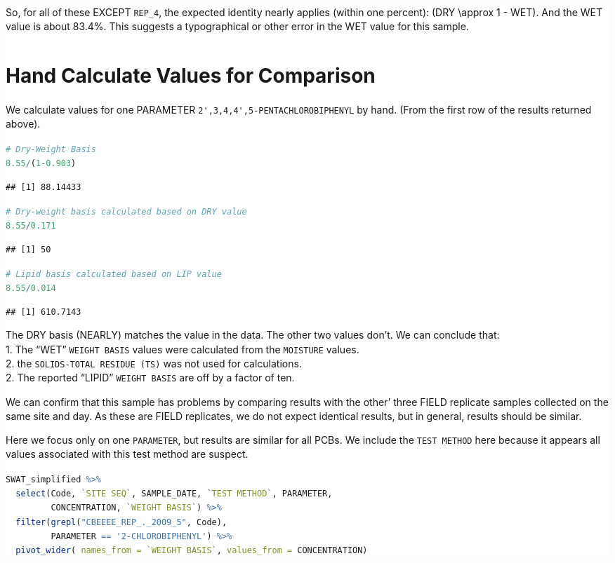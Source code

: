 So, for all of these EXCEPT `REP_4`, the expected identity nearly
applies (within one percent): \(DRY \approx 1 - WET\). And the WET value
is about 83.4%. This suggests a typographical or other error in the WET
value for this sample.

# Hand Calculate Values for Comparison

We calculate values for one PARAMETER `2',3,4,4',5-PENTACHLOROBIPHENYL`
by hand. (From the first row of the results returned above).

``` r
# Dry-Weight Basis
8.55/(1-0.903)
```

    ## [1] 88.14433

``` r
# Dry-weight basis calculated based on DRY value 
8.55/0.171
```

    ## [1] 50

``` r
# Lipid basis calculated based on LIP value
8.55/0.014
```

    ## [1] 610.7143

The DRY basis (NEARLY) matches the value in the data. The other two
values don’t. We can conclude that:  
1\. The “WET” `WEIGHT BASIS` values were calculated from the `MOISTURE`
values.  
2\. the `SOLIDS-TOTAL RESIDUE (TS)` was not used for calculations.  
2\. The reported “LIPID” `WEIGHT BASIS` are off by a factor of ten.

We can confirm that this sample has problems by comparing results with
the other’ three FIELD replicate samples collected on the same site and
day. As these are FIELD replicates, we do not expect identical results,
but in general, results should be similar.

Here we focus only on one `PARAMETER`, but results are similar for all
PCBs. We include the `TEST METHOD` here because it appears all values
associated with this test method are suspect.

``` r
SWAT_simplified %>%
  select(Code, `SITE SEQ`, SAMPLE_DATE, `TEST METHOD`, PARAMETER,
         CONCENTRATION, `WEIGHT BASIS`) %>%
  filter(grepl("CBEEEE_REP_._2009_5", Code),
         PARAMETER == '2-CHLOROBIPHENYL') %>%
  pivot_wider( names_from = `WEIGHT BASIS`, values_from = CONCENTRATION)
```
